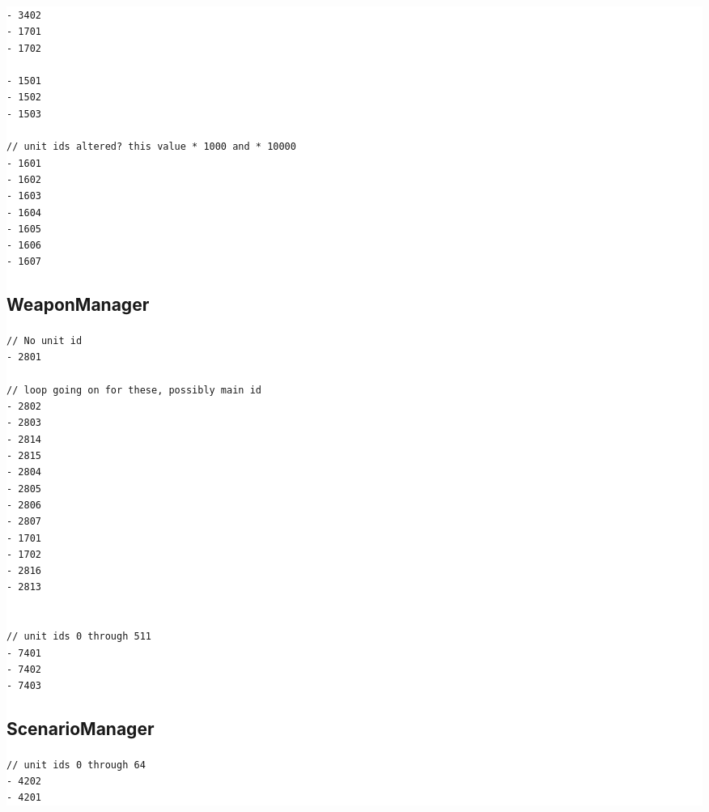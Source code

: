 ```
- 3402
- 1701
- 1702

- 1501
- 1502
- 1503

// unit ids altered? this value * 1000 and * 10000
- 1601
- 1602
- 1603
- 1604
- 1605
- 1606
- 1607
```

## WeaponManager
```
// No unit id
- 2801

// loop going on for these, possibly main id
- 2802
- 2803
- 2814
- 2815
- 2804
- 2805
- 2806
- 2807
- 1701
- 1702
- 2816
- 2813


// unit ids 0 through 511
- 7401
- 7402
- 7403
```

## ScenarioManager
```
// unit ids 0 through 64
- 4202
- 4201
```
